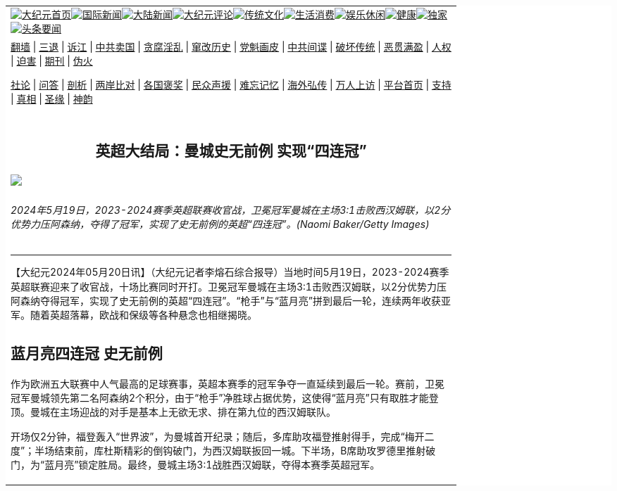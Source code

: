 <a name="1" id="1" target="_blank"></a><span id="1"></span>
<table align=center border="0"><tr><td colspan="2" VALIGN=TOP><a href="https://github.com/19920513/djy/blob/master/gb/nf1351518.md#1"><img src="https://raw.githubusercontent.com/19920513/www/master/t/djy/1.jpg" title="大纪元首页" alt="大纪元首页"></a><a href="https://github.com/19920513/djy/blob/master/gb/n24hr.md#1"><img src="https://raw.githubusercontent.com/19920513/www/master/t/djy/3.jpg" title="国际新闻" alt="国际新闻"></a><a href="https://github.com/19920513/djy/blob/master/gb/nsc413.md#1"><img src="https://raw.githubusercontent.com/19920513/www/master/t/djy/4.jpg" title="大陆新闻" alt="大陆新闻"></a><a href="https://github.com/19920513/djy/blob/master/gb/news392.md#1"><img src="https://raw.githubusercontent.com/19920513/www/master/t/djy/5.jpg" title="大纪元评论" alt="大纪元评论"></a><a href="https://github.com/19920513/djy/blob/master/gb/news2007.md#1"><img src="https://raw.githubusercontent.com/19920513/www/master/t/djy/6.jpg" title="传统文化" alt="传统文化"></a><a href="https://github.com/19920513/djy/blob/master/gb/news2008.md#1"><img src="https://raw.githubusercontent.com/19920513/www/master/t/djy/7.jpg" title="生活消费" alt="生活消费"></a><a href="https://github.com/19920513/djy/blob/master/gb/ncyule.md#1"><img src="https://raw.githubusercontent.com/19920513/www/master/t/djy/8.jpg" title="娱乐休闲" alt="娱乐休闲"></a><a href="https://github.com/19920513/djy/blob/master/gb/nsc1002.md#1"><img src="https://raw.githubusercontent.com/19920513/www/master/t/djy/9.jpg" title="健康" alt="健康"></a><a href="https://github.com/19920513/djy/blob/master/gb/nf6092.md#1"><img src="https://raw.githubusercontent.com/19920513/www/master/t/djy/10a.jpg" title="独家" alt="独家"></a><a href="https://github.com/19920513/djy/blob/master/gb/nf4514.md#1"><img src="https://raw.githubusercontent.com/19920513/www/master/t/djy/12a.jpg" title="头条要闻" alt="头条要闻"></a></td></tr>
<tr><td colspan="2" VALIGN=TOP><a target="_blank" href="https://github.com/19920513/www/blob/master/README.md?zsrh#1">翻墙</a> | <a target="_blank" href="https://github.com/19920513/djy/blob/master/gb/nf5657.md#1">三退</a> | <a target="_blank" href="https://github.com/19920513/djy/blob/master/gb/nf6124.md#1">诉江</a> | <a target="_blank" href="https://github.com/19920513/djy/blob/master/gb/nf1176117.md#1">中共卖国</a> | <a target="_blank" href="https://github.com/19920513/djy/blob/master/gb/nf5773.md#1">贪腐淫乱</a> | <a target="_blank" href="https://github.com/19920513/djy/blob/master/gb/nf1176115.md#1">窜改历史</a> | <a target="_blank" href="https://github.com/19920513/djy/blob/master/gb/nf1176107.md#1">党魁画皮</a> | <a target="_blank" href="https://github.com/19920513/djy/blob/master/gb/nf1320400.md#1">中共间谍</a> | <a target="_blank" href="https://github.com/19920513/djy/blob/master/gb/nf1176114.md#1">破坏传统</a> | <a target="_blank" href="https://github.com/19920513/ntdtv/blob/master/gb/prog447_1.md#1">恶贯满盈</a> | <a target="_blank" href="https://github.com/19920513/djy/blob/master/gb/ncid278.md#1">人权</a> | <a target="_blank" href="https://github.com/19920513/djy/blob/master/gb/nf1176111.md#1">迫害</a> | <a target="_blank" href="https://gitlab.com/szzdlab/mh-qikan/blob/master/README.md#1">期刊</a> | <a target="_blank" href="https://github.com/19920513/djy/blob/master/gb/nf5562.md#1">伪火</a></p><p><a target="_blank" href="https://github.com/19920513/djy/blob/master/gb/9p.md#1">社论</a> | <a target="_blank" href="https://github.com/19920513/djy/blob/master/gb/nf4378.md#1">问答</a> | <a target="_blank" href="https://github.com/19920513/djy/blob/master/gb/nf5792.md#1">剖析</a> | <a target="_blank" href="https://github.com/19920513/djy/blob/master/gb/nf5735.md#1">两岸比对</a> | <a target="_blank" href="https://github.com/19920513/djy/blob/master/gb/nf6119.md#1">各国褒奖</a> | <a target="_blank" href="https://github.com/19920513/djy/blob/master/gb/nf6120.md#1">民众声援</a> | <a target="_blank" href="https://github.com/19920513/djy/blob/master/gb/nf1188594.md#1">难忘记忆</a> | <a target="_blank" href="https://github.com/19920513/djy/blob/master/gb/nf3180.md#1">海外弘传</a> | <a target="_blank" href="https://github.com/19920513/djy/blob/master/gb/nf5410.md#1">万人上访</a> | <a target="_blank" href="https://github.com/19920513/www/blob/master/README.md?zsrh#1">平台首页</a> | <a target="_blank" href="https://github.com/19920513/djy/blob/master/gb/nf4386.md#1">支持</a> | <a target="_blank" href="https://github.com/19920513/djy/blob/master/gb/nf4389.md#1">真相</a> | <a target="_blank" href="https://github.com/19920513/djy/blob/master/gb/nf5790.md#1">圣缘</a> | <a target="_blank" href="https://github.com/19920513/djy/blob/master/gb/nf4786.md#1">神韵</a></td></tr>
<tr><td VALIGN=TOP width="626"><h2 align=center>英超大结局：曼城史无前例 实现“四连冠”</h2>
<img width="600" src="https://i.epochtimes.com/assets/uploads/2024/05/id14253918-GettyImages-2153745649-600x400.jpg" />
<h6>2024年5月19日，2023-2024赛季英超联赛收官战，卫冕冠军曼城在主场3:1击败西汉姆联，以2分优势力压阿森纳，夺得了冠军，实现了史无前例的英超“四连冠”。(Naomi Baker/Getty Images)
</h6>
<hr>
	<p>【大纪元2024年05月20日讯】（大纪元记者李熔石综合报导）当地时间5月19日，2023-2024赛季英超联赛迎来了收官战，十场比赛同时开打。卫冕冠军曼城在主场3:1击败西汉姆联，以2分优势力压阿森纳夺得冠军，实现了史无前例的英超“四连冠”。“枪手”与“蓝月亮”拼到最后一轮，连续两年收获亚军。随着英超落幕，欧战和保级等各种悬念也相继揭晓。</p>
<h2>蓝月亮四连冠 史无前例</h2>
<p>作为欧洲五大联赛中人气最高的足球赛事，英超本赛季的冠军争夺一直延续到最后一轮。赛前，卫冕冠军曼城领先第二名阿森纳2个积分，由于“枪手”净胜球占据优势，这使得“蓝月亮”只有取胜才能登顶。曼城在主场迎战的对手是基本上无欲无求、排在第九位的西汉姆联队。</p>
<p>开场仅2分钟，福登轰入“世界波”，为曼城首开纪录；随后，多库助攻福登推射得手，完成“梅开二度”；半场结束前，库杜斯精彩的倒钩破门，为西汉姆联扳回一城。下半场，B席助攻罗德里推射破门，为“蓝月亮”锁定胜局。最终，曼城主场3:1战胜西汉姆联，夺得本赛季英超冠军。</p>